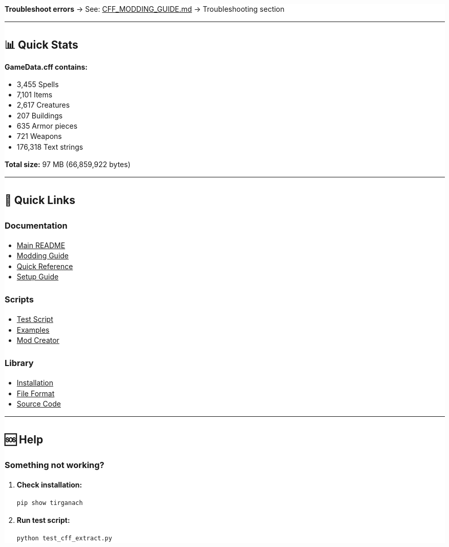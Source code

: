 **Troubleshoot errors**
→ See: [CFF_MODDING_GUIDE.md](CFF_MODDING_GUIDE.md) → Troubleshooting section

---

## 📊 Quick Stats

**GameData.cff contains:**
- 3,455 Spells
- 7,101 Items
- 2,617 Creatures
- 207 Buildings
- 635 Armor pieces
- 721 Weapons
- 176,318 Text strings

**Total size:** 97 MB (66,859,922 bytes)

---

## 🔗 Quick Links

### Documentation
- [Main README](README_CFF_MODDING.md)
- [Modding Guide](CFF_MODDING_GUIDE.md)
- [Quick Reference](CFF_QUICK_REFERENCE.md)
- [Setup Guide](TIGANACH_RELOADED_SETUP.md)

### Scripts
- [Test Script](../../TirganachReloaded/test_cff_extract.py)
- [Examples](../../TirganachReloaded/cff_modding_examples.py)
- [Mod Creator](../../TirganachReloaded/create_mod.py)

### Library
- [Installation](../../TirganachReloaded/README_INSTALLATION.md)
- [File Format](../../TirganachReloaded/EXPLANATION.md)
- [Source Code](../../TirganachReloaded/tirganach/)

---

## 🆘 Help

### Something not working?

1. **Check installation:**
   ```bash
   pip show tirganach
   ```

2. **Run test script:**
   ```bash
   python test_cff_extract.py
   ```
